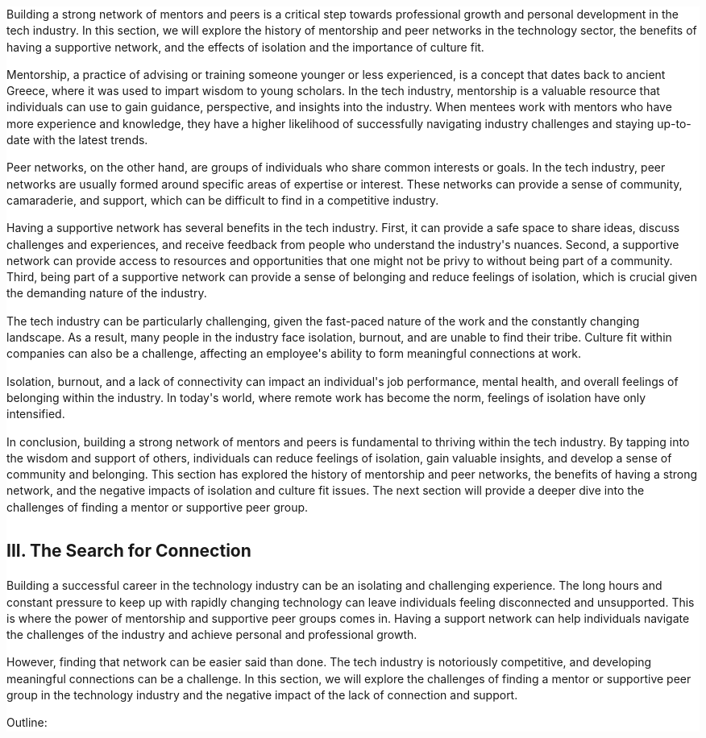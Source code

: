Building a strong network of mentors and peers is a critical step towards professional growth and personal development in the tech industry. In this section, we will explore the history of mentorship and peer networks in the technology sector, the benefits of having a supportive network, and the effects of isolation and the importance of culture fit.

Mentorship, a practice of advising or training someone younger or less experienced, is a concept that dates back to ancient Greece, where it was used to impart wisdom to young scholars. In the tech industry, mentorship is a valuable resource that individuals can use to gain guidance, perspective, and insights into the industry. When mentees work with mentors who have more experience and knowledge, they have a higher likelihood of successfully navigating industry challenges and staying up-to-date with the latest trends.

Peer networks, on the other hand, are groups of individuals who share common interests or goals. In the tech industry, peer networks are usually formed around specific areas of expertise or interest. These networks can provide a sense of community, camaraderie, and support, which can be difficult to find in a competitive industry.

Having a supportive network has several benefits in the tech industry. First, it can provide a safe space to share ideas, discuss challenges and experiences, and receive feedback from people who understand the industry's nuances. Second, a supportive network can provide access to resources and opportunities that one might not be privy to without being part of a community. Third, being part of a supportive network can provide a sense of belonging and reduce feelings of isolation, which is crucial given the demanding nature of the industry.

The tech industry can be particularly challenging, given the fast-paced nature of the work and the constantly changing landscape. As a result, many people in the industry face isolation, burnout, and are unable to find their tribe. Culture fit within companies can also be a challenge, affecting an employee's ability to form meaningful connections at work.

Isolation, burnout, and a lack of connectivity can impact an individual's job performance, mental health, and overall feelings of belonging within the industry. In today's world, where remote work has become the norm, feelings of isolation have only intensified.

In conclusion, building a strong network of mentors and peers is fundamental to thriving within the tech industry. By tapping into the wisdom and support of others, individuals can reduce feelings of isolation, gain valuable insights, and develop a sense of community and belonging. This section has explored the history of mentorship and peer networks, the benefits of having a strong network, and the negative impacts of isolation and culture fit issues. The next section will provide a deeper dive into the challenges of finding a mentor or supportive peer group.

## III. The Search for Connection

Building a successful career in the technology industry can be an isolating and challenging experience. The long hours and constant pressure to keep up with rapidly changing technology can leave individuals feeling disconnected and unsupported. This is where the power of mentorship and supportive peer groups comes in. Having a support network can help individuals navigate the challenges of the industry and achieve personal and professional growth. 

However, finding that network can be easier said than done. The tech industry is notoriously competitive, and developing meaningful connections can be a challenge. In this section, we will explore the challenges of finding a mentor or supportive peer group in the technology industry and the negative impact of the lack of connection and support.

Outline:
